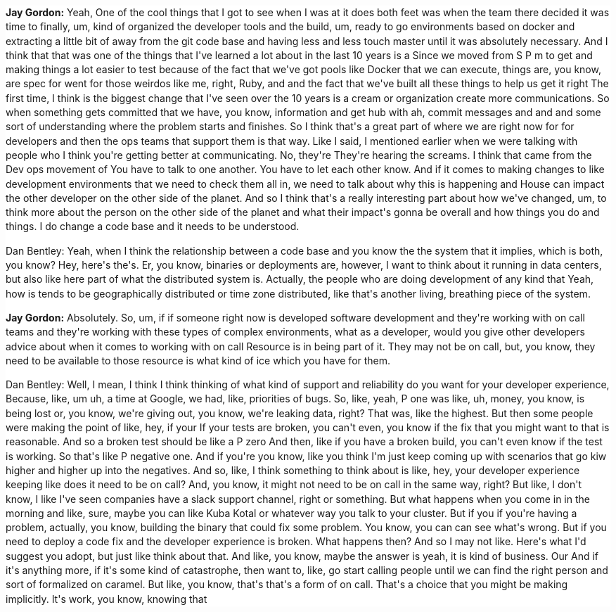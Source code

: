 **Jay Gordon:** Yeah, One of the cool things that I got to see when I was at it does both feet was when the team there decided it was time to finally, um, kind of organized the developer tools and the build, um, ready to go environments based on docker and extracting a little bit of away from the git code base and having less and less touch master until it was absolutely necessary. And I think that that was one of the things that I've learned a lot about in the last 10 years is a Since we moved from S P m to get and making things a lot easier to test because of the fact that we've got pools like Docker that we can execute, things are, you know, are spec for went for those weirdos like me, right, Ruby, and and the fact that we've built all these things to help us get it right The first time, I think is the biggest change that I've seen over the 10 years is a cream or organization create more communications. So when something gets committed that we have, you know, information and get hub with ah, commit messages and and and some sort of understanding where the problem starts and finishes. So I think that's a great part of where we are right now for for developers and then the ops teams that support them is that way. Like I said, I mentioned earlier when we were talking with people who I think you're getting better at communicating. No, they're They're hearing the screams. I think that came from the Dev ops movement of You have to talk to one another. You have to let each other know. And if it comes to making changes to like development environments that we need to check them all in, we need to talk about why this is happening and House can impact the other developer on the other side of the planet. And so I think that's a really interesting part about how we've changed, um, to think more about the person on the other side of the planet and what their impact's gonna be overall and how things you do and things. I do change a code base and it needs to be understood.

Dan Bentley: Yeah, when I think the relationship between a code base and you know the the system that it implies, which is both, you know? Hey, here's the's. Er, you know, binaries or deployments are, however, I want to think about it running in data centers, but also like here part of what the distributed system is. Actually, the people who are doing development of any kind that Yeah, how is tends to be geographically distributed or time zone distributed, like that's another living, breathing piece of the system.

**Jay Gordon:** Absolutely. So, um, if if someone right now is developed software development and they're working with on call teams and they're working with these types of complex environments, what as a developer, would you give other developers advice about when it comes to working with on call Resource is in being part of it. They may not be on call, but, you know, they need to be available to those resource is what kind of ice which you have for them.

Dan Bentley: Well, I mean, I think I think thinking of what kind of support and reliability do you want for your developer experience, Because, like, um uh, a time at Google, we had, like, priorities of bugs. So, like, yeah, P one was like, uh, money, you know, is being lost or, you know, we're giving out, you know, we're leaking data, right? That was, like the highest. But then some people were making the point of like, hey, if your If your tests are broken, you can't even, you know if the fix that you might want to that is reasonable. And so a broken test should be like a P zero And then, like if you have a broken build, you can't even know if the test is working. So that's like P negative one. And if you're you know, like you think I'm just keep coming up with scenarios that go kiw higher and higher up into the negatives. And so, like, I think something to think about is like, hey, your developer experience keeping like does it need to be on call? And, you know, it might not need to be on call in the same way, right? But like, I don't know, I like I've seen companies have a slack support channel, right or something. But what happens when you come in in the morning and like, sure, maybe you can like Kuba Kotal or whatever way you talk to your cluster. But if you if you're having a problem, actually, you know, building the binary that could fix some problem. You know, you can can see what's wrong. But if you need to deploy a code fix and the developer experience is broken. What happens then? And so I may not like. Here's what I'd suggest you adopt, but just like think about that. And like, you know, maybe the answer is yeah, it is kind of business. Our And if it's anything more, if it's some kind of catastrophe, then want to, like, go start calling people until we can find the right person and sort of formalized on caramel. But like, you know, that's that's a form of on call. That's a choice that you might be making implicitly. It's work, you know, knowing that
